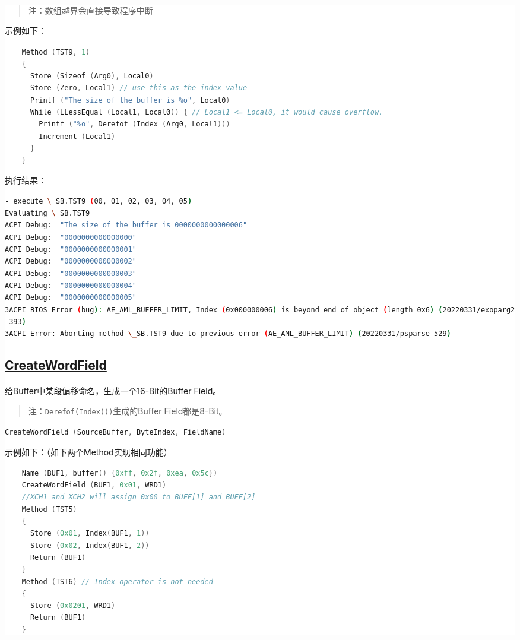 > 注：数组越界会直接导致程序中断

示例如下：
```c
    Method (TST9, 1)
    {
      Store (Sizeof (Arg0), Local0)
      Store (Zero, Local1) // use this as the index value
      Printf ("The size of the buffer is %o", Local0)
      While (LLessEqual (Local1, Local0)) { // Local1 <= Local0, it would cause overflow.
        Printf ("%o", Derefof (Index (Arg0, Local1)))
        Increment (Local1)
      }
    }
```
执行结果：
```bash
- execute \_SB.TST9 (00, 01, 02, 03, 04, 05)
Evaluating \_SB.TST9
ACPI Debug:  "The size of the buffer is 0000000000000006"
ACPI Debug:  "0000000000000000"
ACPI Debug:  "0000000000000001"
ACPI Debug:  "0000000000000002"
ACPI Debug:  "0000000000000003"
ACPI Debug:  "0000000000000004"
ACPI Debug:  "0000000000000005"
3ACPI BIOS Error (bug): AE_AML_BUFFER_LIMIT, Index (0x000000006) is beyond end of object (length 0x6) (20220331/exoparg2-393)
3ACPI Error: Aborting method \_SB.TST9 due to previous error (AE_AML_BUFFER_LIMIT) (20220331/psparse-529)
```

## [CreateWordField](https://uefi.org/specs/ACPI/6.5/19_ASL_Reference.html#createwordfield-create-16-bit-buffer-field)

给Buffer中某段偏移命名，生成一个16-Bit的Buffer Field。

> 注：`Derefof(Index())`生成的Buffer Field都是8-Bit。

```c
CreateWordField (SourceBuffer, ByteIndex, FieldName)
```

示例如下：（如下两个Method实现相同功能）
```c
    Name (BUF1, buffer() {0xff, 0x2f, 0xea, 0x5c})
    CreateWordField (BUF1, 0x01, WRD1)
    //XCH1 and XCH2 will assign 0x00 to BUFF[1] and BUFF[2]
    Method (TST5)
    {
      Store (0x01, Index(BUF1, 1))
      Store (0x02, Index(BUF1, 2))
      Return (BUF1)
    }
    Method (TST6) // Index operator is not needed
    {
      Store (0x0201, WRD1)
      Return (BUF1)
    }
```